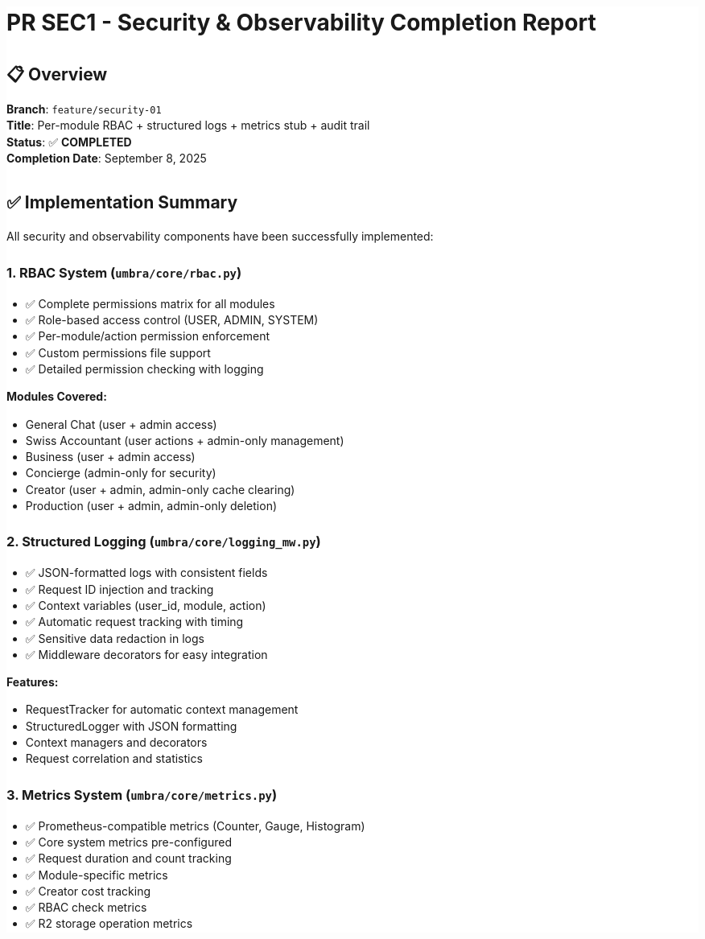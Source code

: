 # PR SEC1 - Security & Observability Completion Report

## 📋 Overview

**Branch**: `feature/security-01`  
**Title**: Per-module RBAC + structured logs + metrics stub + audit trail  
**Status**: ✅ **COMPLETED**  
**Completion Date**: September 8, 2025  

## ✅ Implementation Summary

All security and observability components have been successfully implemented:

### 1. RBAC System (`umbra/core/rbac.py`)
- ✅ Complete permissions matrix for all modules
- ✅ Role-based access control (USER, ADMIN, SYSTEM)
- ✅ Per-module/action permission enforcement
- ✅ Custom permissions file support
- ✅ Detailed permission checking with logging

**Modules Covered:**
- General Chat (user + admin access)
- Swiss Accountant (user actions + admin-only management)
- Business (user + admin access)
- Concierge (admin-only for security)
- Creator (user + admin, admin-only cache clearing)
- Production (user + admin, admin-only deletion)

### 2. Structured Logging (`umbra/core/logging_mw.py`)
- ✅ JSON-formatted logs with consistent fields
- ✅ Request ID injection and tracking
- ✅ Context variables (user_id, module, action)
- ✅ Automatic request tracking with timing
- ✅ Sensitive data redaction in logs
- ✅ Middleware decorators for easy integration

**Features:**
- RequestTracker for automatic context management
- StructuredLogger with JSON formatting
- Context managers and decorators
- Request correlation and statistics

### 3. Metrics System (`umbra/core/metrics.py`)
- ✅ Prometheus-compatible metrics (Counter, Gauge, Histogram)
- ✅ Core system metrics pre-configured
- ✅ Request duration and count tracking
- ✅ Module-specific metrics
- ✅ Creator cost tracking
- ✅ RBAC check metrics
- ✅ R2 storage operation metrics
